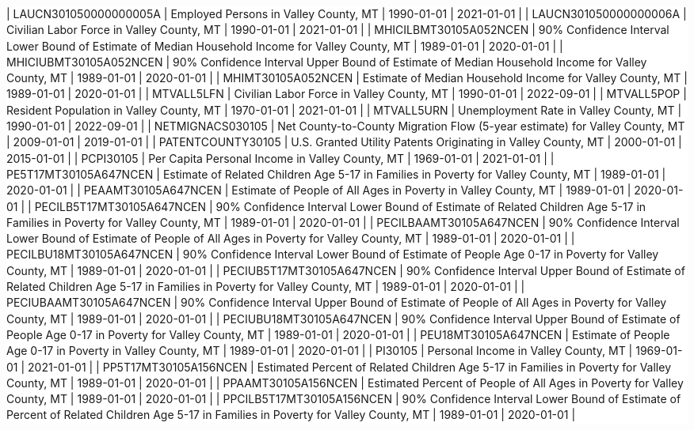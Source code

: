 | LAUCN301050000000005A     | Employed Persons in Valley County, MT                                                                                                                                      | 1990-01-01          | 2021-01-01        |
| LAUCN301050000000006A     | Civilian Labor Force in Valley County, MT                                                                                                                                  | 1990-01-01          | 2021-01-01        |
| MHICILBMT30105A052NCEN    | 90% Confidence Interval Lower Bound of Estimate of Median Household Income for Valley County, MT                                                                           | 1989-01-01          | 2020-01-01        |
| MHICIUBMT30105A052NCEN    | 90% Confidence Interval Upper Bound of Estimate of Median Household Income for Valley County, MT                                                                           | 1989-01-01          | 2020-01-01        |
| MHIMT30105A052NCEN        | Estimate of Median Household Income for Valley County, MT                                                                                                                  | 1989-01-01          | 2020-01-01        |
| MTVALL5LFN                | Civilian Labor Force in Valley County, MT                                                                                                                                  | 1990-01-01          | 2022-09-01        |
| MTVALL5POP                | Resident Population in Valley County, MT                                                                                                                                   | 1970-01-01          | 2021-01-01        |
| MTVALL5URN                | Unemployment Rate in Valley County, MT                                                                                                                                     | 1990-01-01          | 2022-09-01        |
| NETMIGNACS030105          | Net County-to-County Migration Flow (5-year estimate) for Valley County, MT                                                                                                | 2009-01-01          | 2019-01-01        |
| PATENTCOUNTY30105         | U.S. Granted Utility Patents Originating in Valley County, MT                                                                                                              | 2000-01-01          | 2015-01-01        |
| PCPI30105                 | Per Capita Personal Income in Valley County, MT                                                                                                                            | 1969-01-01          | 2021-01-01        |
| PE5T17MT30105A647NCEN     | Estimate of Related Children Age 5-17 in Families in Poverty for Valley County, MT                                                                                         | 1989-01-01          | 2020-01-01        |
| PEAAMT30105A647NCEN       | Estimate of People of All Ages in Poverty in Valley County, MT                                                                                                             | 1989-01-01          | 2020-01-01        |
| PECILB5T17MT30105A647NCEN | 90% Confidence Interval Lower Bound of Estimate of Related Children Age 5-17 in Families in Poverty for Valley County, MT                                                  | 1989-01-01          | 2020-01-01        |
| PECILBAAMT30105A647NCEN   | 90% Confidence Interval Lower Bound of Estimate of People of All Ages in Poverty for Valley County, MT                                                                     | 1989-01-01          | 2020-01-01        |
| PECILBU18MT30105A647NCEN  | 90% Confidence Interval Lower Bound of Estimate of People Age 0-17 in Poverty for Valley County, MT                                                                        | 1989-01-01          | 2020-01-01        |
| PECIUB5T17MT30105A647NCEN | 90% Confidence Interval Upper Bound of Estimate of Related Children Age 5-17 in Families in Poverty for Valley County, MT                                                  | 1989-01-01          | 2020-01-01        |
| PECIUBAAMT30105A647NCEN   | 90% Confidence Interval Upper Bound of Estimate of People of All Ages in Poverty for Valley County, MT                                                                     | 1989-01-01          | 2020-01-01        |
| PECIUBU18MT30105A647NCEN  | 90% Confidence Interval Upper Bound of Estimate of People Age 0-17 in Poverty for Valley County, MT                                                                        | 1989-01-01          | 2020-01-01        |
| PEU18MT30105A647NCEN      | Estimate of People Age 0-17 in Poverty in Valley County, MT                                                                                                                | 1989-01-01          | 2020-01-01        |
| PI30105                   | Personal Income in Valley County, MT                                                                                                                                       | 1969-01-01          | 2021-01-01        |
| PP5T17MT30105A156NCEN     | Estimated Percent of Related Children Age 5-17 in Families in Poverty for Valley County, MT                                                                                | 1989-01-01          | 2020-01-01        |
| PPAAMT30105A156NCEN       | Estimated Percent of People of All Ages in Poverty for Valley County, MT                                                                                                   | 1989-01-01          | 2020-01-01        |
| PPCILB5T17MT30105A156NCEN | 90% Confidence Interval Lower Bound of Estimate of Percent of Related Children Age 5-17 in Families in Poverty for Valley County, MT                                       | 1989-01-01          | 2020-01-01        |